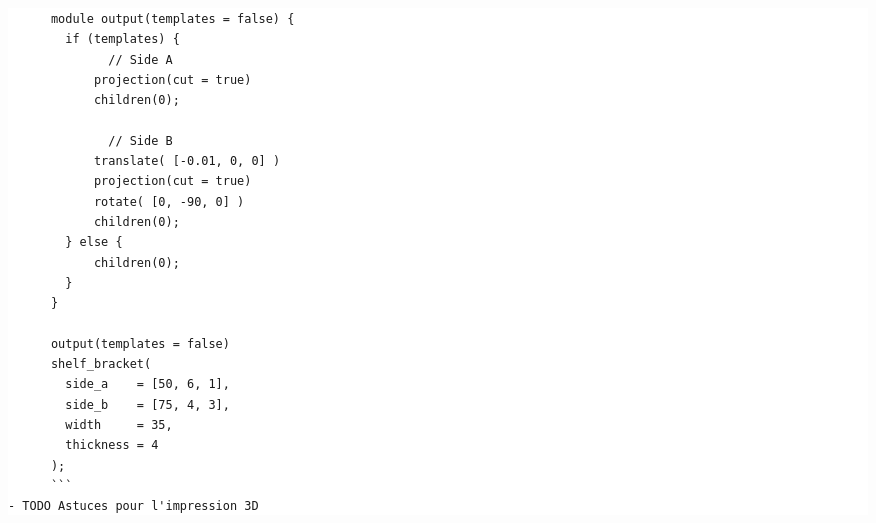 		  module output(templates = false) {
		  	if (templates) {
		          // Side A
		  		projection(cut = true)
		  		children(0);		
		  		
		          // Side B
		  		translate( [-0.01, 0, 0] )
		  		projection(cut = true)
		  		rotate( [0, -90, 0] )
		  		children(0);		
		  	} else {
		  		children(0);
		  	}
		  }
		  
		  output(templates = false)
		  shelf_bracket(
		    side_a    = [50, 6, 1],
		    side_b    = [75, 4, 3],
		    width     = 35,
		    thickness = 4
		  );
		  ```
	- TODO Astuces pour l'impression 3D